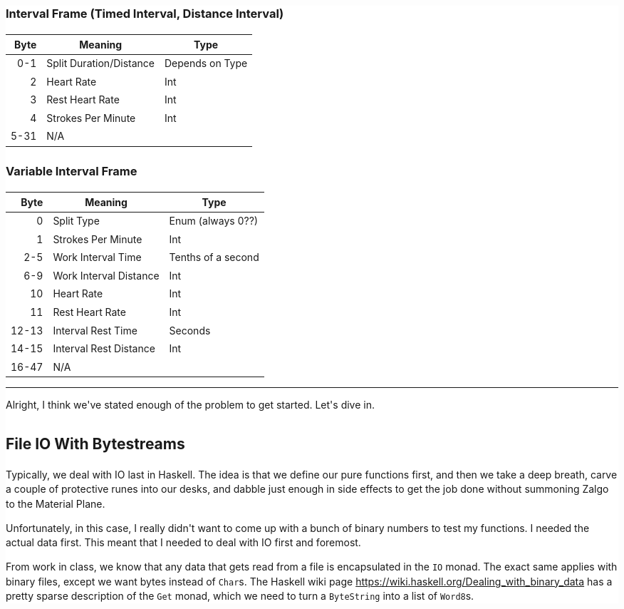 ### Interval Frame (Timed Interval, Distance Interval)

| Byte  | Meaning                 | Type            |
|------:|-------------------------|-----------------|
| 0-1   | Split Duration/Distance | Depends on Type |
| 2     | Heart Rate              | Int             |
| 3     | Rest Heart Rate         | Int             |
| 4     | Strokes Per Minute      | Int             |
| 5-31  | N/A                     |                 |

### Variable Interval Frame

| Byte  | Meaning                 | Type               |
|------:|-------------------------|--------------------|
| 0     | Split Type              | Enum (always 0??)  |
| 1     | Strokes Per Minute      | Int                |
| 2-5   | Work Interval Time      | Tenths of a second |
| 6-9   | Work Interval Distance  | Int                |
| 10    | Heart Rate              | Int                |
| 11    | Rest Heart Rate         | Int                |
| 12-13 | Interval Rest Time      | Seconds            |
| 14-15 | Interval Rest Distance  | Int                |
| 16-47 | N/A                     |                    |

---

Alright, I think we've stated enough of the problem to get started. Let's
dive in.

## File IO With Bytestreams

Typically, we deal with IO last in Haskell. The idea is that we define our
pure functions first, and then we take a deep breath, carve a couple of
protective runes into our desks, and dabble just enough in side effects to
get the job done without summoning Zalgo to the Material Plane.

Unfortunately, in this case, I really didn't want to come up with a bunch of
binary numbers to test my functions. I needed the actual data first. This meant
that I needed to deal with IO first and foremost.

From work in class, we know that any data that gets read from a file is
encapsulated in the `IO` monad. The exact same applies with binary files,
except we want bytes instead of `Char`s. The Haskell wiki page
https://wiki.haskell.org/Dealing_with_binary_data has a pretty sparse
description of the `Get` monad, which we need to turn a `ByteString` into a
list of `Word8`s.
